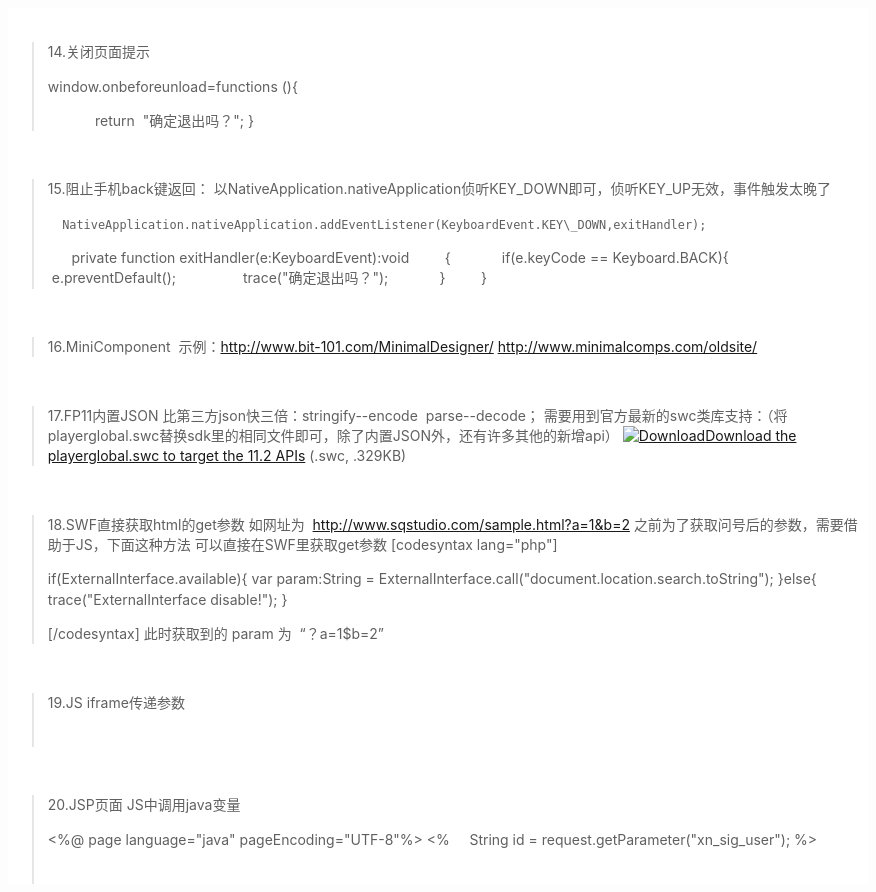  

> 14.关闭页面提示
> 
> window.onbeforeunload=functions (){
> 
>             return  "确定退出吗？";
> }

 

> 15.阻止手机back键返回： 以NativeApplication.nativeApplication侦听KEY\_DOWN即可，侦听KEY\_UP无效，事件触发太晚了
> 
>       NativeApplication.nativeApplication.addEventListener(KeyboardEvent.KEY\_DOWN,exitHandler);  
>       private function exitHandler(e:KeyboardEvent):void
>         {
>             if(e.keyCode == Keyboard.BACK){
>                 e.preventDefault();
>                 trace("确定退出吗？");
>             }
>         }

 

> 16.MiniComponent  示例：http://www.bit-101.com/MinimalDesigner/ http://www.minimalcomps.com/oldsite/

 

> 17.FP11内置JSON 比第三方json快三倍：stringify--encode  parse--decode； 需要用到官方最新的swc类库支持：（将playerglobal.swc替换sdk里的相同文件即可，除了内置JSON外，还有许多其他的新增api） [![Download](http://www.adobe.com/images/icons/download.gif)Download the playerglobal.swc to target the 11.2 APIs](http://fpdownload.macromedia.com/get/flashplayer/updaters/11/playerglobal11_2.swc) (.swc, .329KB)

 

> 18.SWF直接获取html的get参数 如网址为  http://www.sqstudio.com/sample.html?a=1&b=2 之前为了获取问号后的参数，需要借助于JS，下面这种方法 可以直接在SWF里获取get参数 \[codesyntax lang="php"\]
> 
> if(ExternalInterface.available){
> var param:String = ExternalInterface.call("document.location.search.toString");
> }else{
> trace("ExternalInterface disable!");
> }
> 
> \[/codesyntax\] 此时获取到的 param 为  “？a=1$b=2”

 

> 19.JS iframe传递参数
> 
>  <body>
>     <iframe id="sample" width="100%" height="100%" scrolling="no" frameborder="0" ></iframe>
>     <script type="text/javascript">
>         document.getElementById("sample").src ="http://sqstudio.com"+location.search ;
>     </script>
> </body>

 

> 20.JSP页面 JS中调用java变量
> 
> <%@ page language="java" pageEncoding="UTF-8"%>
> <%
>     String id = request.getParameter("xn\_sig\_user");
> %>
> <body>
>   <script type="text/javascript">
>     var a = '<%=id %>';
>     alert(a);
>   </script>
> </body>
